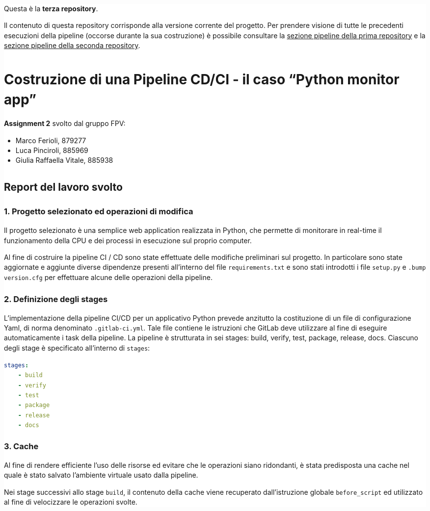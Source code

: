 Questa è la **terza repository**.

Il contenuto di questa repository corrisponde alla versione corrente del progetto.
Per prendere visione di tutte le precedenti esecuzioni della pipeline (occorse durante la sua costruzione) è possibile consultare la [sezione pipeline della prima repository](https://gitlab.com/m.ferioli/2024_assignment2_pythonmonitorapp/-/pipelines) e la [sezione pipeline della seconda repository](https://gitlab.com/Giu06/2024_assignment2_pythonmonitorapp/-/pipelines).

# Costruzione di una Pipeline CD/CI - il caso “Python monitor app”

**Assignment 2** svolto dal gruppo FPV:
- Marco Ferioli, 879277
- Luca Pinciroli, 885969
- Giulia Raffaella Vitale, 885938

## Report del lavoro svolto

### 1. Progetto selezionato ed operazioni di modifica
Il progetto selezionato è una semplice web application realizzata in Python, che permette di monitorare in real-time il funzionamento della CPU e dei processi in esecuzione sul proprio computer.

Al fine di costruire la pipeline CI / CD sono state effettuate delle modifiche preliminari sul progetto. In particolare sono state aggiornate e aggiunte diverse dipendenze presenti all’interno del file `requirements.txt` e sono stati introdotti i file `setup.py` e `.bumpversion.cfg` per effettuare alcune delle operazioni della pipeline. 


### 2. Definizione degli stages
L’implementazione della pipeline CI/CD per un applicativo Python prevede anzitutto la costituzione di un file di configurazione Yaml, di norma denominato `.gitlab-ci.yml`. Tale file contiene le istruzioni che GitLab deve utilizzare al fine di eseguire automaticamente i task della pipeline. La pipeline è strutturata in sei stages: build, verify, test, package, release, docs. Ciascuno degli stage è specificato all’interno di `stages`:

```yaml
stages:
    - build
    - verify
    - test
    - package
    - release
    - docs
```

### 3. Cache
Al fine di rendere efficiente l’uso delle risorse ed evitare che le operazioni siano ridondanti, è stata predisposta una cache nel quale è stato salvato l’ambiente virtuale usato dalla pipeline.

Nei stage successivi allo stage `build`, il contenuto della cache viene recuperato dall’istruzione globale `before_script` ed utilizzato al fine di velocizzare le operazioni svolte.
